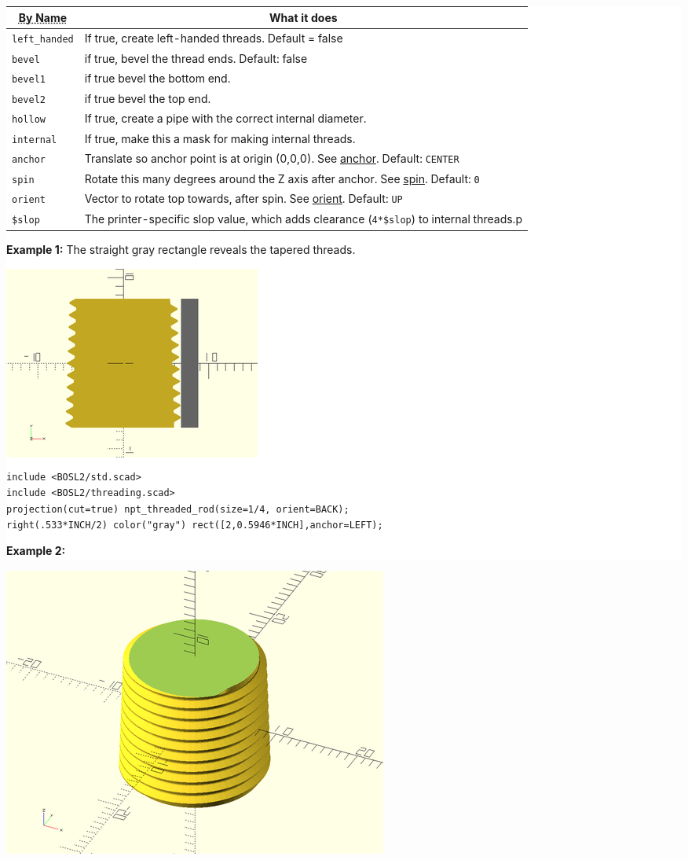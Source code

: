 <abbr title="These args must be used by name, ie: name=value">By&nbsp;Name</abbr> | What it does
-------------------- | ------------
`left_handed`        | If true, create left-handed threads.  Default = false
`bevel`              | if true, bevel the thread ends.  Default: false
`bevel1`             | if true bevel the bottom end.
`bevel2`             | if true bevel the top end.
`hollow`             | If true, create a pipe with the correct internal diameter.
`internal`           | If true, make this a mask for making internal threads.
`anchor`             | Translate so anchor point is at origin (0,0,0).  See [anchor](attachments.scad#subsection-anchor).  Default: `CENTER`
`spin`               | Rotate this many degrees around the Z axis after anchor.  See [spin](attachments.scad#subsection-spin).  Default: `0`
`orient`             | Vector to rotate top towards, after spin.  See [orient](attachments.scad#subsection-orient).  Default: `UP`
`$slop`              | The printer-specific slop value, which adds clearance (`4*$slop`) to internal threads.p

**Example 1:** The straight gray rectangle reveals the tapered threads.

<img align="left" alt="npt\_threaded\_rod() Example 1" src="images/threading/npt_threaded_rod.png" width="320" height="240">

<br clear="all" />

    include <BOSL2/std.scad>
    include <BOSL2/threading.scad>
    projection(cut=true) npt_threaded_rod(size=1/4, orient=BACK);
    right(.533*INCH/2) color("gray") rect([2,0.5946*INCH],anchor=LEFT);

**Example 2:** 

<img align="left" alt="npt\_threaded\_rod() Example 2" src="images/threading/npt_threaded_rod_2.png" width="480" height="360">
